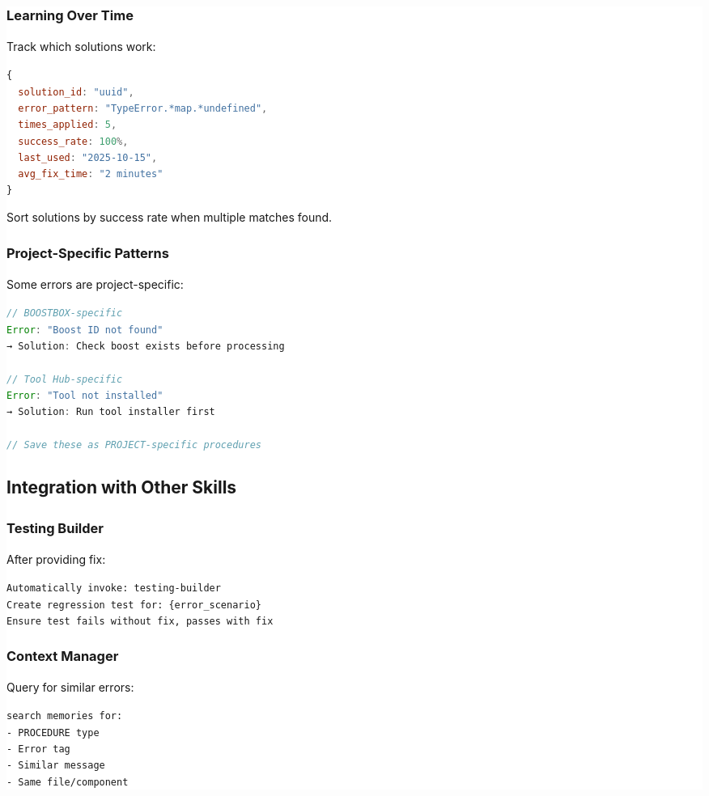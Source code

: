 ### Learning Over Time

Track which solutions work:

```javascript
{
  solution_id: "uuid",
  error_pattern: "TypeError.*map.*undefined",
  times_applied: 5,
  success_rate: 100%,
  last_used: "2025-10-15",
  avg_fix_time: "2 minutes"
}
```

Sort solutions by success rate when multiple matches found.

### Project-Specific Patterns

Some errors are project-specific:

```javascript
// BOOSTBOX-specific
Error: "Boost ID not found"
→ Solution: Check boost exists before processing

// Tool Hub-specific
Error: "Tool not installed"
→ Solution: Run tool installer first

// Save these as PROJECT-specific procedures
```

## Integration with Other Skills

### Testing Builder

After providing fix:
```
Automatically invoke: testing-builder
Create regression test for: {error_scenario}
Ensure test fails without fix, passes with fix
```

### Context Manager

Query for similar errors:
```
search memories for:
- PROCEDURE type
- Error tag
- Similar message
- Same file/component
```
